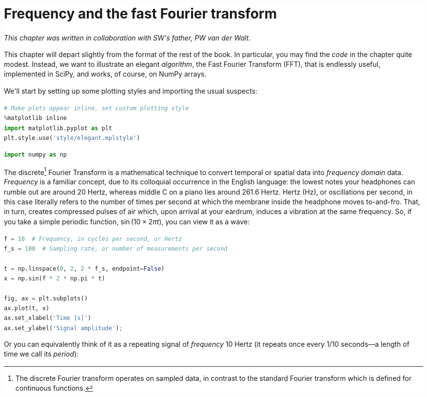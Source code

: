 

# Frequency and the fast Fourier transform

*This chapter was written in collaboration with SW's father, PW van der Walt.*

This chapter will depart slightly from the format of the rest of the
book.  In particular, you may find the *code* in the chapter quite
modest.  Instead, we want to illustrate an elegant *algorithm*, the
Fast Fourier Transform (FFT), that is endlessly useful, implemented in
SciPy, and works, of course, on NumPy arrays.

We'll start by setting up some plotting styles and importing the usual
suspects:

```python
# Make plots appear inline, set custom plotting style
%matplotlib inline
import matplotlib.pyplot as plt
plt.style.use('style/elegant.mplstyle')
```

```python
import numpy as np
```

The discrete[^discrete] Fourier Transform is a mathematical technique
to convert temporal or spatial data into *frequency domain* data.
*Frequency* is a familiar concept, due to its colloquial occurrence in
the English language: the lowest notes your headphones can rumble out
are around 20 Hertz, whereas middle C on a piano lies around 261.6
Hertz.  Hertz (Hz), or oscillations per second, in this case literally
refers to the number of times per second at which the membrane inside
the headphone moves to-and-fro.  That, in turn, creates compressed
pulses of air which, upon arrival at your eardrum, induces a vibration
at the same frequency.  So, if you take a simple periodic function,
$\sin(10 \times 2 \pi t)$, you can view it as a wave:

```python
f = 10  # Frequency, in cycles per second, or Hertz
f_s = 100  # Sampling rate, or number of measurements per second

t = np.linspace(0, 2, 2 * f_s, endpoint=False)
x = np.sin(f * 2 * np.pi * t)

fig, ax = plt.subplots()
ax.plot(t, x)
ax.set_xlabel('Time [s]')
ax.set_ylabel('Signal amplitude');
```

[^discrete]: The discrete Fourier transform operates on sampled data,
             in contrast to the standard Fourier transform which is
             defined for continuous functions.

Or you can equivalently think of it as a repeating signal of
*frequency* 10 Hertz (it repeats once every $1/10$ seconds—a length of
time we call its *period*):


[^complex]: The Fourier transform essentially tells us how to combine
[^time]: For more on techniques for calculating both (approximate)
[^scaling]: SciPy goes to some effort to preserve the energy in the
[^fast]: While ideally we don't want to reimplement existing
[^detail_fmcw]: A block diagram of a simple FMCW radar that uses